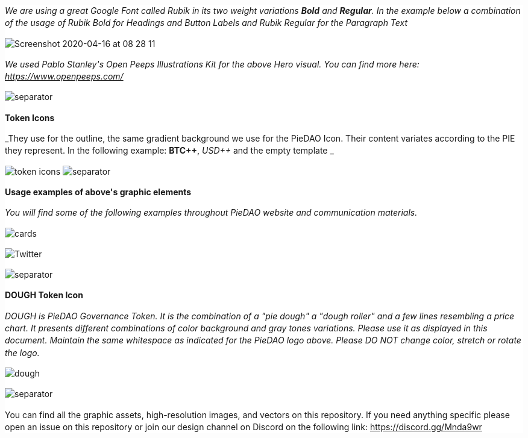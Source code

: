 _We are using a great Google Font called Rubik in its two weight variations **Bold** and **Regular**._
_In the example below a combination of the usage of Rubik Bold for Headings and Button Labels and Rubik Regular for the Paragraph Text_

<img width="930" alt="Screenshot 2020-04-16 at 08 28 11" src="https://user-images.githubusercontent.com/10923247/79422082-74e58700-7fbc-11ea-956b-806c08ccbcff.png">

_We used Pablo Stanley's Open Peeps Illustrations Kit for the above Hero visual. You can find more here: https://www.openpeeps.com/_

<img width="712" alt="separator" src="https://user-images.githubusercontent.com/10923247/79359624-1e883200-7f43-11ea-8541-03070f9e0d10.png">

**Token Icons**

_They use for the outline, the same gradient background we use for the PieDAO Icon. Their content variates according to the PIE they represent. In the following example: **BTC++**, *USD++* and the empty template _

<img width="1230" alt="token icons" src="https://user-images.githubusercontent.com/10923247/79424320-4073ca00-7fc0-11ea-982b-9e272072757e.png">

<img width="712" alt="separator" src="https://user-images.githubusercontent.com/10923247/79359624-1e883200-7f43-11ea-8541-03070f9e0d10.png">

**Usage examples of above's graphic elements**

_You will find some of the following examples throughout PieDAO website and communication materials._

<img width="1239" alt="cards" src="https://user-images.githubusercontent.com/10923247/79425196-a01ea500-7fc1-11ea-8145-581a865dc79b.png">

![Twitter](https://user-images.githubusercontent.com/10923247/79425261-b7f62900-7fc1-11ea-9e6f-04c58993ed17.png)

<img width="712" alt="separator" src="https://user-images.githubusercontent.com/10923247/79359624-1e883200-7f43-11ea-8541-03070f9e0d10.png">

**DOUGH Token Icon**

_DOUGH is PieDAO Governance Token. It is the combination of a "pie dough" a "dough roller" and a few lines resembling a price chart. It presents different combinations of color background and gray tones variations. Please use it as displayed in this document. Maintain the same whitespace as indicated for the PieDAO logo above. Please DO NOT change color, stretch or rotate the logo._

![dough](https://user-images.githubusercontent.com/10923247/79426509-87af8a00-7fc3-11ea-9978-3a8486148aca.png)

<img width="712" alt="separator" src="https://user-images.githubusercontent.com/10923247/79359624-1e883200-7f43-11ea-8541-03070f9e0d10.png">

You can find all the graphic assets, high-resolution images, and vectors on this repository. 
If you need anything specific please open an issue on this repository or join our design channel on Discord on the following link:
https://discord.gg/Mnda9wr
